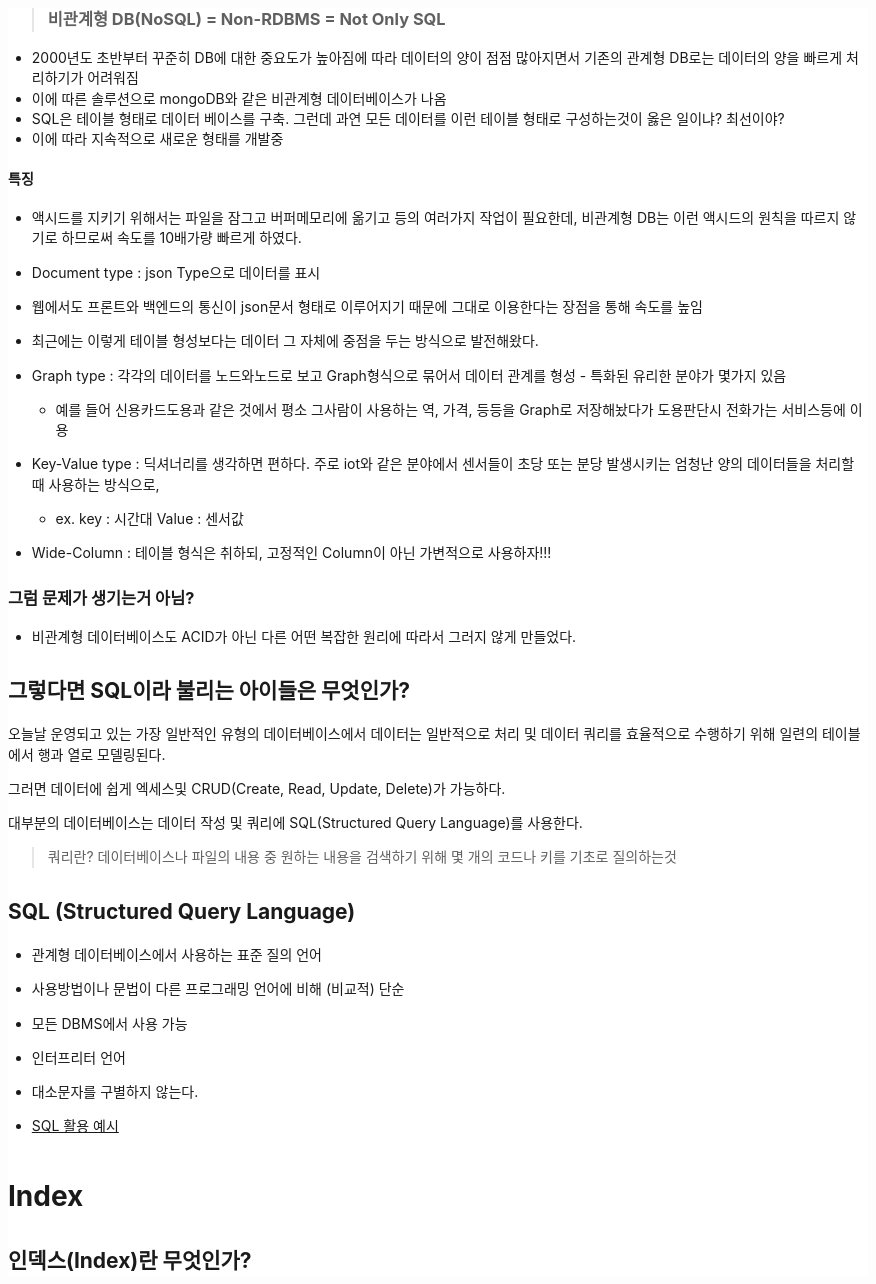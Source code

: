> ### 비관계형 DB(NoSQL) = Non-RDBMS = Not Only SQL

- 2000년도 초반부터 꾸준히 DB에 대한 중요도가 높아짐에 따라 데이터의 양이 점점 많아지면서 기존의 관계형 DB로는 데이터의 양을 빠르게 처리하기가 어려워짐
- 이에 따른 솔루션으로 mongoDB와 같은 비관계형 데이터베이스가 나옴
- SQL은 테이블 형태로 데이터 베이스를 구축. 그런데 과연 모든 데이터를 이런 테이블 형태로 구성하는것이 옳은 일이냐? 최선이야?
- 이에 따라 지속적으로 새로운 형태를 개발중

#### 특징

- 액시드를 지키기 위해서는 파일을 잠그고 버퍼메모리에 옮기고 등의 여러가지 작업이 필요한데, 비관계형 DB는 이런 액시드의 원칙을 따르지 않기로 하므로써 속도를 10배가량 빠르게 하였다.

- Document type : json Type으로 데이터를 표시
- 웹에서도 프론트와 백엔드의 통신이 json문서 형태로 이루어지기 때문에 그대로 이용한다는 장점을 통해 속도를 높임
- 최근에는 이렇게 테이블 형성보다는 데이터 그 자체에 중점을 두는 방식으로 발전해왔다.

- Graph type : 각각의 데이터를 노드와노드로 보고 Graph형식으로 묶어서 데이터 관계를 형성 - 특화된 유리한 분야가 몇가지 있음
  - 예를 들어 신용카드도용과 같은 것에서 평소 그사람이 사용하는 역, 가격, 등등을 Graph로 저장해놨다가 도용판단시 전화가는 서비스등에 이용

- Key-Value type : 딕셔너리를 생각하면 편하다. 주로 iot와 같은 분야에서 센서들이 초당 또는 분당 발생시키는 엄청난 양의 데이터들을 처리할 때 사용하는 방식으로, 
  - ex. key : 시간대 Value : 센서값

- Wide-Column : 테이블 형식은 취하되, 고정적인 Column이 아닌 가변적으로 사용하자!!!


### 그럼 문제가 생기는거 아님?

- 비관계형 데이터베이스도 ACID가 아닌 다른 어떤 복잡한 원리에 따라서 그러지 않게 만들었다.



## 그렇다면 SQL이라 불리는 아이들은 무엇인가?

오늘날 운영되고 있는 가장 일반적인 유형의 데이터베이스에서 데이터는 일반적으로 처리 및 데이터 쿼리를 효율적으로 수행하기 위해 일련의 테이블에서 행과 열로 모델링된다. 

그러면 데이터에 쉽게 엑세스및 CRUD(Create, Read, Update, Delete)가 가능하다.

대부분의 데이터베이스는 데이터 작성 및 쿼리에 SQL(Structured Query Language)를 사용한다.

> 쿼리란?
> 데이터베이스나 파일의 내용 중 원하는 내용을 검색하기 위해 몇 개의 코드나 키를 기초로 질의하는것

## SQL (Structured Query Language)

- 관계형 데이터베이스에서 사용하는 표준 질의 언어
- 사용방법이나 문법이 다른 프로그래밍 언어에 비해 (비교적) 단순
- 모든 DBMS에서 사용 가능
- 인터프리터 언어
- 대소문자를 구별하지 않는다.

- [SQL 활용 예시](https://twosb.github.io/2018/07/14/SQL문%20기본%20문제%20-%20예제로%20개념%20다지기(정답%20포함)/)

# Index
## 인덱스(Index)란 무엇인가?
